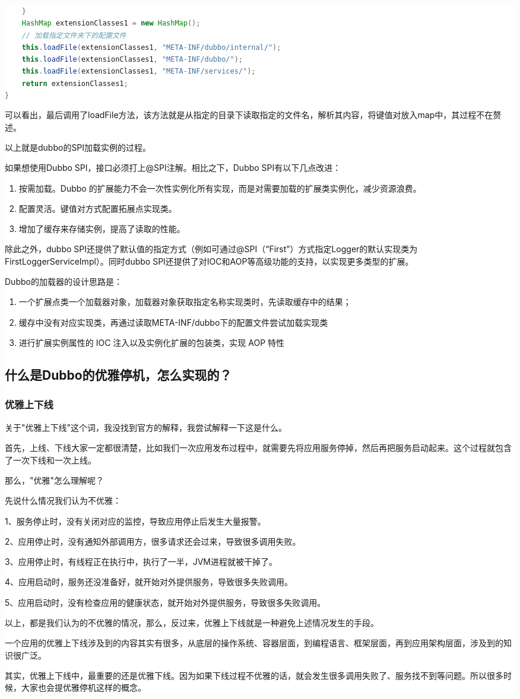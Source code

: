 ```java
    }
    HashMap extensionClasses1 = new HashMap();
    // 加载指定文件夹下的配置文件
    this.loadFile(extensionClasses1, "META-INF/dubbo/internal/");
    this.loadFile(extensionClasses1, "META-INF/dubbo/");
    this.loadFile(extensionClasses1, "META-INF/services/");
    return extensionClasses1;
}
```

可以看出，最后调用了loadFile方法，该方法就是从指定的目录下读取指定的文件名，解析其内容，将键值对放入map中，其过程不在赘述。

以上就是dubbo的SPI加载实例的过程。

如果想使用Dubbo SPI，接口必须打上@SPI注解。相比之下，Dubbo SPI有以下几点改进：

1. 按需加载。Dubbo 的扩展能力不会一次性实例化所有实现，而是对需要加载的扩展类实例化，减少资源浪费。

2. 配置灵活。键值对方式配置拓展点实现类。

3. 增加了缓存来存储实例，提高了读取的性能。

除此之外，dubbo SPI还提供了默认值的指定方式（例如可通过@SPI（“First”）方式指定Logger的默认实现类为FirstLoggerServiceImpl）。同时dubbo SPI还提供了对IOC和AOP等高级功能的支持，以实现更多类型的扩展。

Dubbo的加载器的设计思路是：

1. 一个扩展点类一个加载器对象，加载器对象获取指定名称实现类时，先读取缓存中的结果；

2. 缓存中没有对应实现类，再通过读取META-INF/dubbo下的配置文件尝试加载实现类

3. 进行扩展实例属性的 IOC 注入以及实例化扩展的包装类，实现 AOP 特性

## 什么是Dubbo的优雅停机，怎么实现的？

### 优雅上下线

关于"优雅上下线"这个词，我没找到官方的解释，我尝试解释一下这是什么。  

首先，上线、下线大家一定都很清楚，比如我们一次应用发布过程中，就需要先将应用服务停掉，然后再把服务启动起来。这个过程就包含了一次下线和一次上线。  

那么，"优雅"怎么理解呢？  

先说什么情况我们认为不优雅：  

1、服务停止时，没有关闭对应的监控，导致应用停止后发生大量报警。  

2、应用停止时，没有通知外部调用方，很多请求还会过来，导致很多调用失败。  

3、应用停止时，有线程正在执行中，执行了一半，JVM进程就被干掉了。  

4、应用启动时，服务还没准备好，就开始对外提供服务，导致很多失败调用。  

5、应用启动时，没有检查应用的健康状态，就开始对外提供服务，导致很多失败调用。  

以上，都是我们认为的不优雅的情况，那么，反过来，优雅上下线就是一种避免上述情况发生的手段。  

一个应用的优雅上下线涉及到的内容其实有很多，从底层的操作系统、容器层面，到编程语言、框架层面，再到应用架构层面，涉及到的知识很广泛。  

其实，优雅上下线中，最重要的还是优雅下线。因为如果下线过程不优雅的话，就会发生很多调用失败了、服务找不到等问题。所以很多时候，大家也会提优雅停机这样的概念。  
